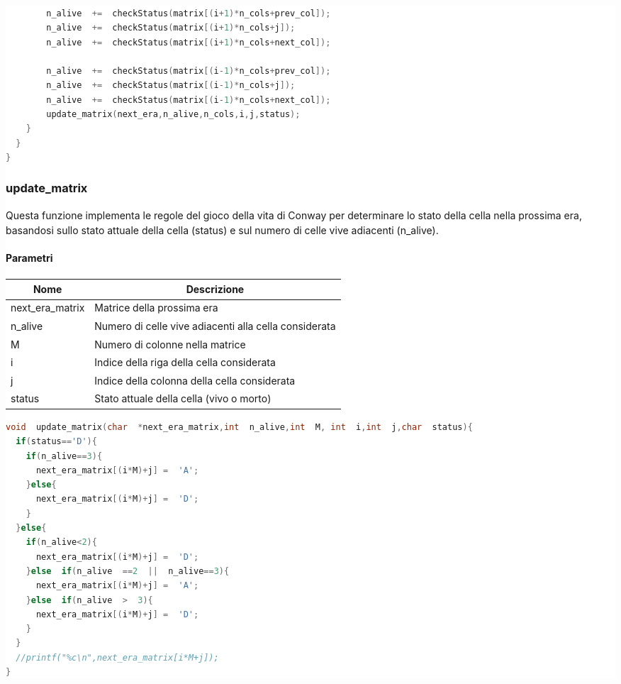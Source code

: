 ```c
	    n_alive  +=  checkStatus(matrix[(i+1)*n_cols+prev_col]);
	    n_alive  +=  checkStatus(matrix[(i+1)*n_cols+j]);
	    n_alive  +=  checkStatus(matrix[(i+1)*n_cols+next_col]);
    
	    n_alive  +=  checkStatus(matrix[(i-1)*n_cols+prev_col]);
	    n_alive  +=  checkStatus(matrix[(i-1)*n_cols+j]);
	    n_alive  +=  checkStatus(matrix[(i-1)*n_cols+next_col]);
	    update_matrix(next_era,n_alive,n_cols,i,j,status);
    }
  }
}
```
### update_matrix
Questa funzione implementa le regole del gioco della vita di Conway per determinare lo stato della cella nella prossima era, basandosi sullo stato attuale della cella (status) e sul numero di celle vive adiacenti (n_alive).
#### Parametri
| Nome | Descrizione|
| -------- | --------|
| next_era_matrix| Matrice della prossima era   |
| n_alive| Numero di celle vive adiacenti alla cella considerata  |
| M| Numero di colonne nella matrice   |
| i| Indice della riga della cella considerata |
| j| Indice della colonna della cella considerata   |
| status| Stato attuale della cella (vivo o morto) |

```c
void  update_matrix(char  *next_era_matrix,int  n_alive,int  M, int  i,int  j,char  status){
  if(status=='D'){
    if(n_alive==3){
      next_era_matrix[(i*M)+j] =  'A';
    }else{
      next_era_matrix[(i*M)+j] =  'D';
    }
  }else{
    if(n_alive<2){
      next_era_matrix[(i*M)+j] =  'D';
    }else  if(n_alive  ==2  ||  n_alive==3){
      next_era_matrix[(i*M)+j] =  'A';
    }else  if(n_alive  >  3){
      next_era_matrix[(i*M)+j] =  'D';
    }
  }
  //printf("%c\n",next_era_matrix[i*M+j]);
}
```

